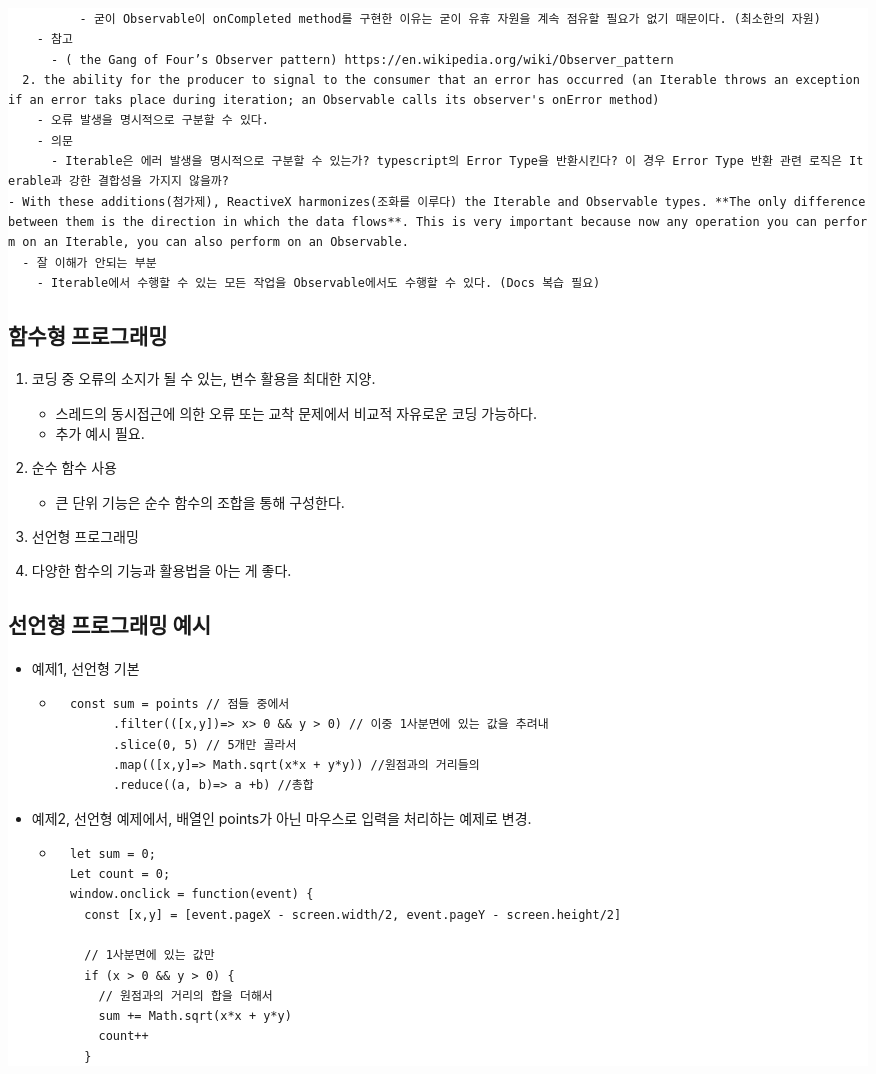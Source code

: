              - 굳이 Observable이 onCompleted method를 구현한 이유는 굳이 유휴 자원을 계속 점유할 필요가 없기 때문이다. (최소한의 자원)
        - 참고
          - ( the Gang of Four’s Observer pattern) https://en.wikipedia.org/wiki/Observer_pattern
      2. the ability for the producer to signal to the consumer that an error has occurred (an Iterable throws an exception if an error taks place during iteration; an Observable calls its observer's onError method)
        - 오류 발생을 명시적으로 구분할 수 있다. 
        - 의문
          - Iterable은 에러 발생을 명시적으로 구분할 수 있는가? typescript의 Error Type을 반환시킨다? 이 경우 Error Type 반환 관련 로직은 Iterable과 강한 결합성을 가지지 않을까?
    - With these additions(첨가제), ReactiveX harmonizes(조화를 이루다) the Iterable and Observable types. **The only difference between them is the direction in which the data flows**. This is very important because now any operation you can perform on an Iterable, you can also perform on an Observable.
      - 잘 이해가 안되는 부분 
        - Iterable에서 수행할 수 있는 모든 작업을 Observable에서도 수행할 수 있다. (Docs 복습 필요)
      



## 함수형 프로그래밍
1. 코딩 중 오류의 소지가 될 수 있는, 변수 활용을 최대한 지양.
   - 스레드의 동시접근에 의한 오류 또는 교착 문제에서 비교적 자유로운 코딩 가능하다.
    - 추가 예시 필요.
   
2. 순수 함수 사용
    - 큰 단위 기능은 순수 함수의 조합을 통해 구성한다.

3. 선언형 프로그래밍

4. 다양한 함수의 기능과 활용법을 아는 게 좋다.
   

## 선언형 프로그래밍 예시
- 예제1, 선언형 기본
  - ```
      const sum = points // 점들 중에서
            .filter(([x,y])=> x> 0 && y > 0) // 이중 1사분면에 있는 값을 추려내
            .slice(0, 5) // 5개만 골라서
            .map(([x,y]=> Math.sqrt(x*x + y*y)) //원점과의 거리들의
            .reduce((a, b)=> a +b) //총합 
    ```
- 예제2, 선언형 예제에서, 배열인 points가 아닌 마우스로 입력을 처리하는 예제로 변경.
  - ```
      let sum = 0;
      Let count = 0;
      window.onclick = function(event) {
        const [x,y] = [event.pageX - screen.width/2, event.pageY - screen.height/2]

        // 1사분면에 있는 값만
        if (x > 0 && y > 0) {
          // 원점과의 거리의 합을 더해서
          sum += Math.sqrt(x*x + y*y)
          count++	
        }

